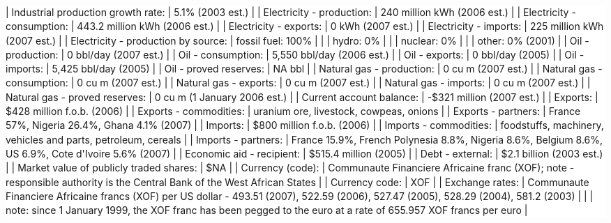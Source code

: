 | Industrial production growth rate: | 5.1% (2003 est.) |
| Electricity - production: | 240 million kWh (2006 est.) |
| Electricity - consumption: | 443.2 million kWh (2006 est.) |
| Electricity - exports: | 0 kWh (2007 est.) |
| Electricity - imports: | 225 million kWh (2007 est.) |
| Electricity - production by source: | fossil fuel: 100% |
| | hydro: 0% |
| | nuclear: 0% |
| | other: 0% (2001) |
| Oil - production: | 0 bbl/day (2007 est.) |
| Oil - consumption: | 5,550 bbl/day (2006 est.) |
| Oil - exports: | 0 bbl/day (2005) |
| Oil - imports: | 5,425 bbl/day (2005) |
| Oil - proved reserves: | NA bbl |
| Natural gas - production: | 0 cu m (2007 est.) |
| Natural gas - consumption: | 0 cu m (2007 est.) |
| Natural gas - exports: | 0 cu m (2007 est.) |
| Natural gas - imports: | 0 cu m (2007 est.) |
| Natural gas - proved reserves: | 0 cu m (1 January 2006 est.) |
| Current account balance: | -$321 million (2007 est.) |
| Exports: | $428 million f.o.b. (2006) |
| Exports - commodities: | uranium ore, livestock, cowpeas, onions |
| Exports - partners: | France 57%, Nigeria 26.4%, Ghana 4.1% (2007) |
| Imports: | $800 million f.o.b. (2006) |
| Imports - commodities: | foodstuffs, machinery, vehicles and parts, petroleum, cereals |
| Imports - partners: | France 15.9%, French Polynesia 8.8%, Nigeria 8.6%, Belgium 8.6%, US 6.9%, Cote d'Ivoire 5.6% (2007) |
| Economic aid - recipient: | $515.4 million (2005) |
| Debt - external: | $2.1 billion (2003 est.) |
| Market value of publicly traded shares: | $NA |
| Currency (code): | Communaute Financiere Africaine franc (XOF); note - responsible authority is the Central Bank of the West African States |
| Currency code: | XOF |
| Exchange rates: | Communaute Financiere Africaine francs (XOF) per US dollar - 493.51 (2007), 522.59 (2006), 527.47 (2005), 528.29 (2004), 581.2 (2003) |
| | note: since 1 January 1999, the XOF franc has been pegged to the euro at a rate of 655.957 XOF francs per euro |
